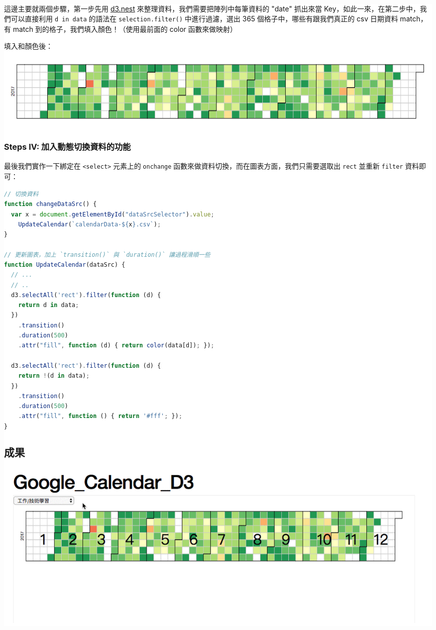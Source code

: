 這邊主要就兩個步驟，第一步先用 [d3.nest](https://github.com/d3/d3-collection#nests) 來整理資料，我們需要把陣列中每筆資料的 "date" 抓出來當 Key，如此一來，在第二步中，我們可以直接利用 `d in data` 的語法在 `selection.filter()` 中進行過濾，選出 365 個格子中，哪些有跟我們真正的 csv 日期資料 match，有 match 到的格子，我們填入顏色！（使用最前面的 color 函數來做映射）

填入和顏色後：

![填入資料顏色後的 calendar](/img/arvinh/color-calendar.png)

### Steps IV: 加入動態切換資料的功能

最後我們實作一下綁定在 `<select>` 元素上的 `onchange` 函數來做資料切換，而在圖表方面，我們只需要選取出 `rect` 並重新 `filter` 資料即可：

```js
// 切換資料
function changeDataSrc() {
  var x = document.getElementById("dataSrcSelector").value;
    UpdateCalendar(`calendarData-${x}.csv`);
}

// 更新圖表，加上 `transition()` 與 `duration()` 讓過程滑順一些
function UpdateCalendar(dataSrc) {
  // ...
  // ..
  d3.selectAll('rect').filter(function (d) {
    return d in data;
  })
    .transition()
    .duration(500)
    .attr("fill", function (d) { return color(data[d]); });
  
  d3.selectAll('rect').filter(function (d) {
    return !(d in data);
  })
    .transition()
    .duration(500)
    .attr("fill", function () { return '#fff'; });
}
```

## 成果

![final demo](/img/arvinh/calendar-d3.gif)